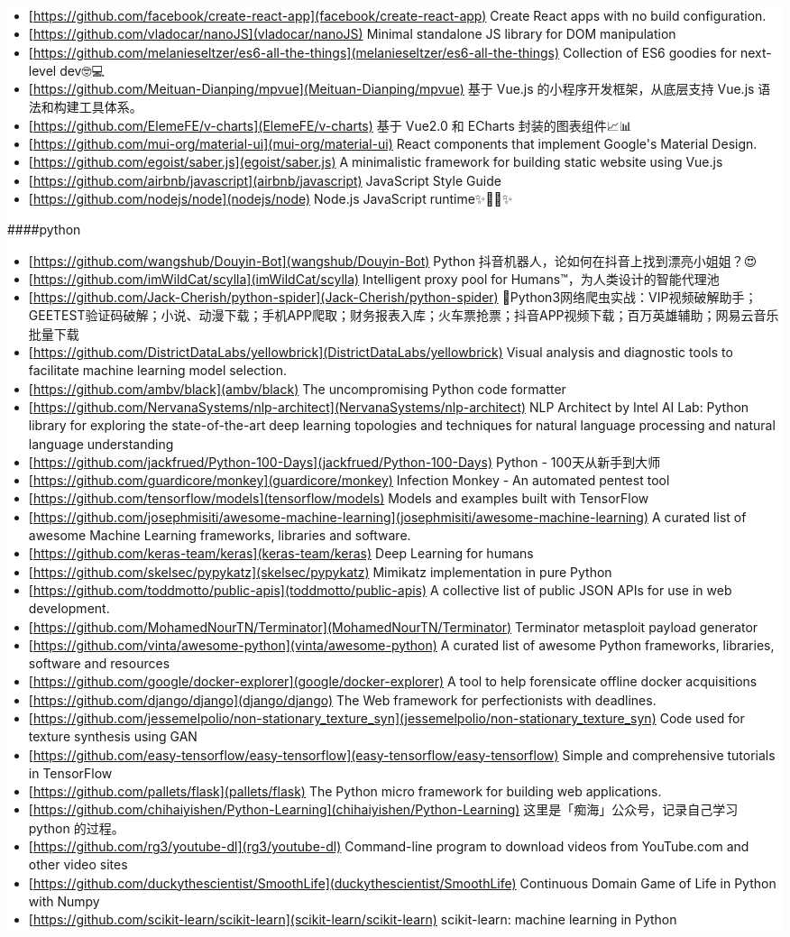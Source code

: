* [https://github.com/facebook/create-react-app](facebook/create-react-app) Create React apps with no build configuration.
* [https://github.com/vladocar/nanoJS](vladocar/nanoJS) Minimal standalone JS library for DOM manipulation
* [https://github.com/melanieseltzer/es6-all-the-things](melanieseltzer/es6-all-the-things) Collection of ES6 goodies for next-level dev🤓💻
* [https://github.com/Meituan-Dianping/mpvue](Meituan-Dianping/mpvue) 基于 Vue.js 的小程序开发框架，从底层支持 Vue.js 语法和构建工具体系。
* [https://github.com/ElemeFE/v-charts](ElemeFE/v-charts) 基于 Vue2.0 和 ECharts 封装的图表组件📈📊
* [https://github.com/mui-org/material-ui](mui-org/material-ui) React components that implement Google's Material Design.
* [https://github.com/egoist/saber.js](egoist/saber.js) A minimalistic framework for building static website using Vue.js
* [https://github.com/airbnb/javascript](airbnb/javascript) JavaScript Style Guide
* [https://github.com/nodejs/node](nodejs/node) Node.js JavaScript runtime✨🐢🚀✨

####python
* [https://github.com/wangshub/Douyin-Bot](wangshub/Douyin-Bot) Python 抖音机器人，论如何在抖音上找到漂亮小姐姐？😍
* [https://github.com/imWildCat/scylla](imWildCat/scylla) Intelligent proxy pool for Humans™，为人类设计的智能代理池
* [https://github.com/Jack-Cherish/python-spider](Jack-Cherish/python-spider) 🌈Python3网络爬虫实战：VIP视频破解助手；GEETEST验证码破解；小说、动漫下载；手机APP爬取；财务报表入库；火车票抢票；抖音APP视频下载；百万英雄辅助；网易云音乐批量下载
* [https://github.com/DistrictDataLabs/yellowbrick](DistrictDataLabs/yellowbrick) Visual analysis and diagnostic tools to facilitate machine learning model selection.
* [https://github.com/ambv/black](ambv/black) The uncompromising Python code formatter
* [https://github.com/NervanaSystems/nlp-architect](NervanaSystems/nlp-architect) NLP Architect by Intel AI Lab: Python library for exploring the state-of-the-art deep learning topologies and techniques for natural language processing and natural language understanding
* [https://github.com/jackfrued/Python-100-Days](jackfrued/Python-100-Days) Python - 100天从新手到大师
* [https://github.com/guardicore/monkey](guardicore/monkey) Infection Monkey - An automated pentest tool
* [https://github.com/tensorflow/models](tensorflow/models) Models and examples built with TensorFlow
* [https://github.com/josephmisiti/awesome-machine-learning](josephmisiti/awesome-machine-learning) A curated list of awesome Machine Learning frameworks, libraries and software.
* [https://github.com/keras-team/keras](keras-team/keras) Deep Learning for humans
* [https://github.com/skelsec/pypykatz](skelsec/pypykatz) Mimikatz implementation in pure Python
* [https://github.com/toddmotto/public-apis](toddmotto/public-apis) A collective list of public JSON APIs for use in web development.
* [https://github.com/MohamedNourTN/Terminator](MohamedNourTN/Terminator) Terminator metasploit payload generator
* [https://github.com/vinta/awesome-python](vinta/awesome-python) A curated list of awesome Python frameworks, libraries, software and resources
* [https://github.com/google/docker-explorer](google/docker-explorer) A tool to help forensicate offline docker acquisitions
* [https://github.com/django/django](django/django) The Web framework for perfectionists with deadlines.
* [https://github.com/jessemelpolio/non-stationary_texture_syn](jessemelpolio/non-stationary_texture_syn) Code used for texture synthesis using GAN
* [https://github.com/easy-tensorflow/easy-tensorflow](easy-tensorflow/easy-tensorflow) Simple and comprehensive tutorials in TensorFlow
* [https://github.com/pallets/flask](pallets/flask) The Python micro framework for building web applications.
* [https://github.com/chihaiyishen/Python-Learning](chihaiyishen/Python-Learning) 这里是「痴海」公众号，记录自己学习 python 的过程。
* [https://github.com/rg3/youtube-dl](rg3/youtube-dl) Command-line program to download videos from YouTube.com and other video sites
* [https://github.com/duckythescientist/SmoothLife](duckythescientist/SmoothLife) Continuous Domain Game of Life in Python with Numpy
* [https://github.com/scikit-learn/scikit-learn](scikit-learn/scikit-learn) scikit-learn: machine learning in Python
